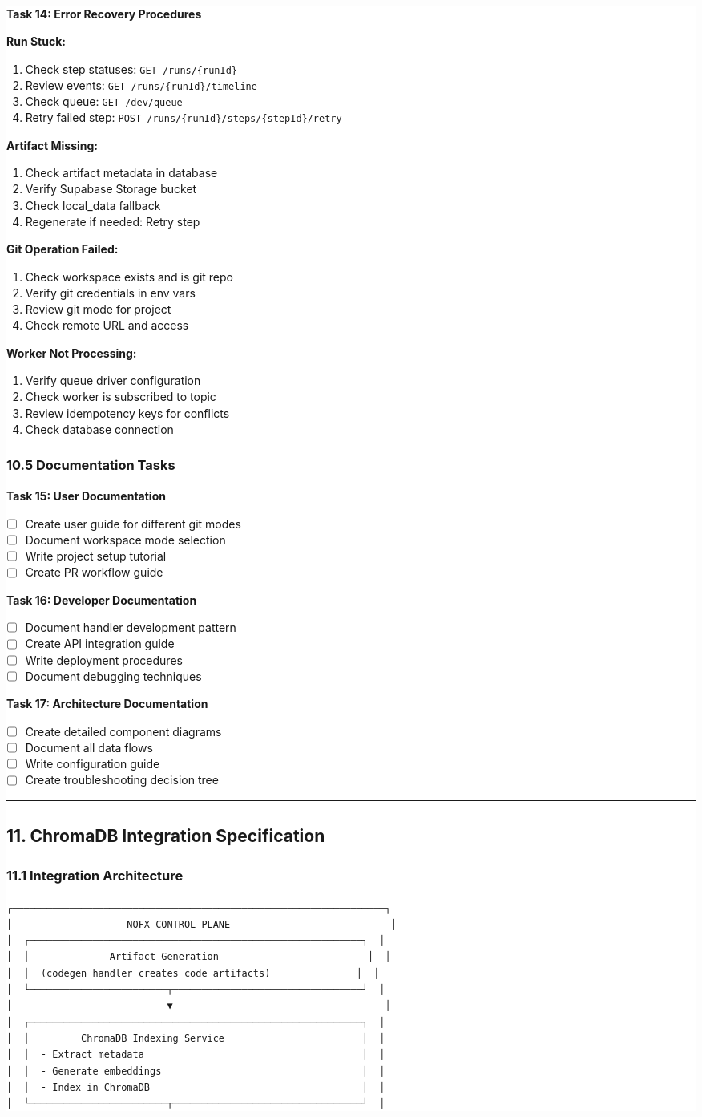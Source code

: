 **Task 14: Error Recovery Procedures**

**Run Stuck:**
1. Check step statuses: `GET /runs/{runId}`
2. Review events: `GET /runs/{runId}/timeline`
3. Check queue: `GET /dev/queue`
4. Retry failed step: `POST /runs/{runId}/steps/{stepId}/retry`

**Artifact Missing:**
1. Check artifact metadata in database
2. Verify Supabase Storage bucket
3. Check local_data fallback
4. Regenerate if needed: Retry step

**Git Operation Failed:**
1. Check workspace exists and is git repo
2. Verify git credentials in env vars
3. Review git mode for project
4. Check remote URL and access

**Worker Not Processing:**
1. Verify queue driver configuration
2. Check worker is subscribed to topic
3. Review idempotency keys for conflicts
4. Check database connection

### 10.5 Documentation Tasks

**Task 15: User Documentation**
- [ ] Create user guide for different git modes
- [ ] Document workspace mode selection
- [ ] Write project setup tutorial
- [ ] Create PR workflow guide

**Task 16: Developer Documentation**
- [ ] Document handler development pattern
- [ ] Create API integration guide
- [ ] Write deployment procedures
- [ ] Document debugging techniques

**Task 17: Architecture Documentation**
- [ ] Create detailed component diagrams
- [ ] Document all data flows
- [ ] Write configuration guide
- [ ] Create troubleshooting decision tree

---

## 11. ChromaDB Integration Specification

### 11.1 Integration Architecture

```
┌─────────────────────────────────────────────────────────────────┐
│                    NOFX CONTROL PLANE                            │
│  ┌──────────────────────────────────────────────────────────┐  │
│  │              Artifact Generation                          │  │
│  │  (codegen handler creates code artifacts)               │  │
│  └────────────────────────┬─────────────────────────────────┘  │
│                           ▼                                     │
│  ┌──────────────────────────────────────────────────────────┐  │
│  │         ChromaDB Indexing Service                        │  │
│  │  - Extract metadata                                      │  │
│  │  - Generate embeddings                                   │  │
│  │  - Index in ChromaDB                                     │  │
│  └────────────────────────┬─────────────────────────────────┘  │
```